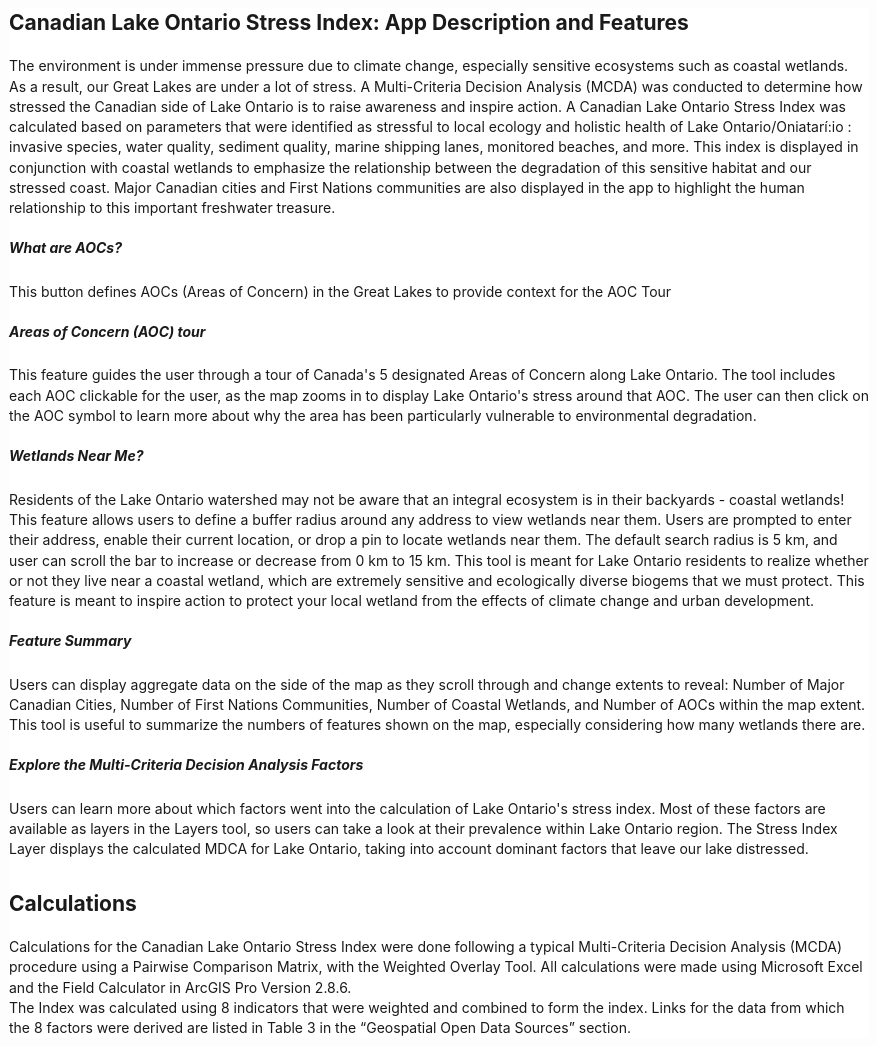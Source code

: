 ## **Canadian Lake Ontario Stress Index: App Description and Features**

The environment is under immense pressure due to climate change, especially sensitive ecosystems such as coastal wetlands. As a result, our Great Lakes are under a lot of stress. A Multi-Criteria Decision Analysis (MCDA) was conducted to determine how stressed the Canadian side of Lake Ontario is to raise awareness and inspire action. A Canadian Lake Ontario Stress Index was calculated based on parameters that were identified as stressful to local ecology and holistic health of Lake Ontario/Oniatarí:io : invasive species, water quality, sediment quality, marine shipping lanes, monitored beaches, and more. This index is displayed in conjunction with coastal wetlands to emphasize the relationship between the degradation of this sensitive habitat and our stressed coast. Major Canadian cities and First Nations communities are also displayed in the app to highlight the human relationship to this important freshwater treasure.

##### _What are AOCs?_   
This button defines AOCs (Areas of Concern) in the Great Lakes to provide context for the AOC Tour

##### _Areas of Concern (AOC) tour_    
This feature guides the user through a tour of Canada's 5 designated Areas of Concern along Lake Ontario. The tool includes each AOC clickable for the user, as the map zooms in to display Lake Ontario's stress around that AOC. The user can then click on the AOC symbol to learn more about why the area has been particularly vulnerable to environmental degradation.

##### _Wetlands Near Me?_    
Residents of the Lake Ontario watershed may not be aware that an integral ecosystem is in their backyards - coastal wetlands! This feature allows users to define a buffer radius around any address to view wetlands near them. Users are prompted to enter their address, enable their current location, or drop a pin to locate wetlands near them. The default search radius is 5 km, and user can scroll the bar to increase or decrease from 0 km to 15 km. This tool is meant for Lake Ontario residents to realize whether or not they live near a coastal wetland, which are extremely sensitive and ecologically diverse biogems that we must protect. This feature is meant to inspire action to protect your local wetland from the effects of climate change and urban development.

##### _Feature Summary_   
Users can display aggregate data on the side of the map as they scroll through and change extents to reveal: Number of Major Canadian Cities, Number of First Nations Communities, Number of Coastal Wetlands, and Number of AOCs within the map extent. This tool is useful to summarize the numbers of features shown on the map, especially considering how many wetlands there are.

##### _Explore the Multi-Criteria Decision Analysis Factors_   
Users can learn more about which factors went into the calculation of Lake Ontario's stress index. Most of these factors are available as layers in the Layers tool, so users can take a look at their prevalence within Lake Ontario region. The Stress Index Layer displays the calculated MDCA for Lake Ontario, taking into account dominant factors that leave our lake distressed.

## **Calculations**   

Calculations for the Canadian Lake Ontario Stress Index were done following a typical Multi-Criteria Decision Analysis (MCDA) procedure using a Pairwise Comparison Matrix, with the Weighted Overlay Tool. All calculations were made using Microsoft Excel and the Field Calculator in ArcGIS Pro Version 2.8.6.   
The Index was calculated using 8 indicators that were weighted and combined to form the index. Links for the data from which the 8 factors were derived are listed in Table 3 in the “Geospatial Open Data Sources” section. 
